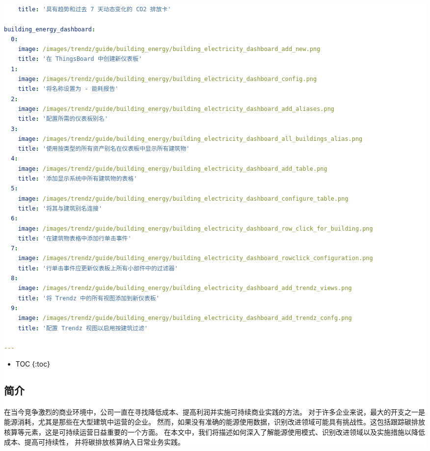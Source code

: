 ```yaml
    title: '具有趋势和过去 7 天动态变化的 CO2 排放卡'

building_energy_dashboard:
  0:
    image: /images/trendz/guide/building_energy/building_electricity_dashboard_add_new.png
    title: '在 ThingsBoard 中创建新仪表板'
  1:
    image: /images/trendz/guide/building_energy/building_electricity_dashboard_config.png
    title: '将名称设置为 - 能耗报告'
  2:
    image: /images/trendz/guide/building_energy/building_electricity_dashboard_add_aliases.png
    title: '配置所需的仪表板别名'
  3:
    image: /images/trendz/guide/building_energy/building_electricity_dashboard_all_buildings_alias.png
    title: '使用按类型的所有资产别名在仪表板中显示所有建筑物'
  4:
    image: /images/trendz/guide/building_energy/building_electricity_dashboard_add_table.png
    title: '添加显示系统中所有建筑物的表格'
  5:
    image: /images/trendz/guide/building_energy/building_electricity_dashboard_configure_table.png
    title: '将其与建筑别名连接'
  6:
    image: /images/trendz/guide/building_energy/building_electricity_dashboard_row_click_for_building.png
    title: '在建筑物表格中添加行单击事件'
  7:
    image: /images/trendz/guide/building_energy/building_electricity_dashboard_rowclick_configuration.png
    title: '行单击事件应更新仪表板上所有小部件中的过滤器'
  8:
    image: /images/trendz/guide/building_energy/building_electricity_dashboard_add_trendz_views.png
    title: '将 Trendz 中的所有视图添加到新仪表板'
  9:
    image: /images/trendz/guide/building_energy/building_electricity_dashboard_add_trendz_confg.png
    title: '配置 Trendz 视图以启用按建筑过滤'

---
```



* TOC
{:toc}

## 简介

在当今竞争激烈的商业环境中，公司一直在寻找降低成本、提高利润并实施可持续商业实践的方法。
对于许多企业来说，最大的开支之一是能源消耗，尤其是那些在大型建筑中运营的企业。
然而，如果没有准确的能源使用数据，识别改进领域可能具有挑战性。这包括跟踪碳排放核算等元素，这是可持续运营日益重要的一个方面。
在本文中，我们将描述如何深入了解能源使用模式、识别改进领域以及实施措施以降低成本、提高可持续性，
并将碳排放核算纳入日常业务实践。
